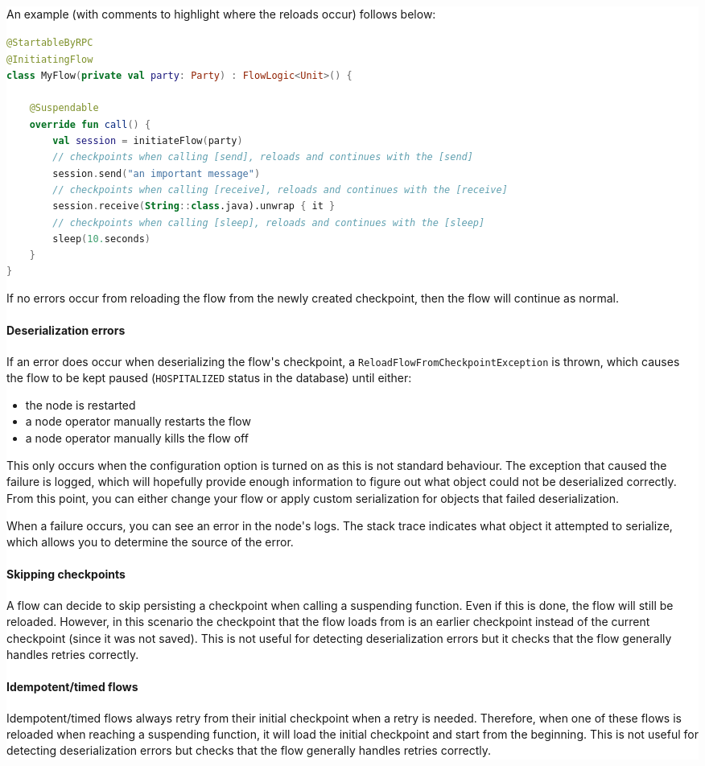 An example (with comments to highlight where the reloads occur) follows below:

```kotlin
@StartableByRPC
@InitiatingFlow
class MyFlow(private val party: Party) : FlowLogic<Unit>() {

    @Suspendable
    override fun call() {
        val session = initiateFlow(party)
        // checkpoints when calling [send], reloads and continues with the [send]
        session.send("an important message")
        // checkpoints when calling [receive], reloads and continues with the [receive]
        session.receive(String::class.java).unwrap { it }
        // checkpoints when calling [sleep], reloads and continues with the [sleep]
        sleep(10.seconds)
    }
}
```

If no errors occur from reloading the flow from the newly created checkpoint, then the flow will continue as normal.

#### Deserialization errors

If an error does occur when deserializing the flow's checkpoint, a `ReloadFlowFromCheckpointException` is thrown, which causes the flow to be kept paused (`HOSPITALIZED` status in the database) until either:

* the node is restarted
* a node operator manually restarts the flow
* a node operator manually kills the flow off

 This only occurs when the configuration option is turned on as this is not standard behaviour. The exception that caused the failure is logged, which will hopefully provide enough information to figure out what object could not be deserialized correctly. From this point, you can either change your flow or apply custom serialization for objects that failed deserialization.

When a failure occurs, you can see an error in the node's logs. The stack trace indicates what object it attempted to serialize, which allows you to determine the source of the error.

#### Skipping checkpoints

A flow can decide to skip persisting a checkpoint when calling a suspending function. Even if this is done, the flow will still be reloaded. However, in this scenario the checkpoint that the flow loads from is an earlier checkpoint instead of the current checkpoint (since it was not saved). This is not useful for detecting deserialization errors but it checks that the flow generally handles retries correctly.

#### Idempotent/timed flows

Idempotent/timed flows always retry from their initial checkpoint when a retry is needed. Therefore, when one of these flows is reloaded when reaching a suspending function, it will load the initial checkpoint and start from the beginning. This is not useful for detecting deserialization errors but checks that the flow generally handles retries correctly.

